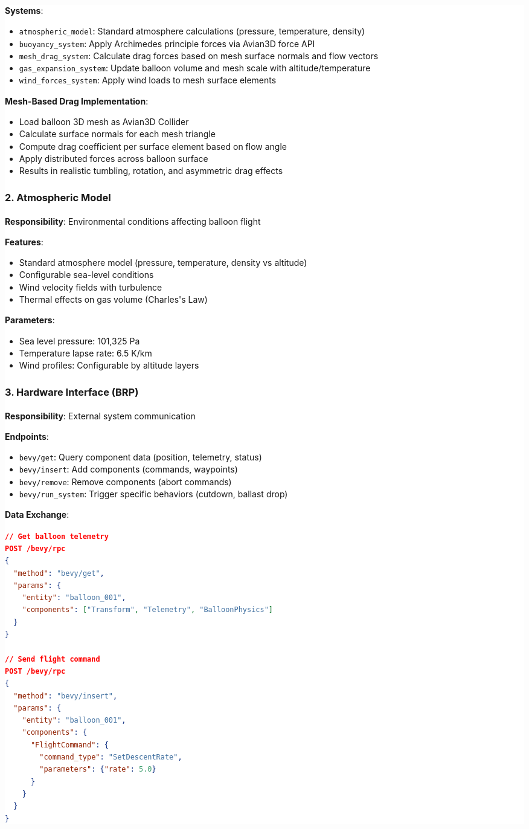 **Systems**:
- `atmospheric_model`: Standard atmosphere calculations (pressure, temperature, density)
- `buoyancy_system`: Apply Archimedes principle forces via Avian3D force API
- `mesh_drag_system`: Calculate drag forces based on mesh surface normals and flow vectors
- `gas_expansion_system`: Update balloon volume and mesh scale with altitude/temperature
- `wind_forces_system`: Apply wind loads to mesh surface elements

**Mesh-Based Drag Implementation**:
- Load balloon 3D mesh as Avian3D Collider
- Calculate surface normals for each mesh triangle
- Compute drag coefficient per surface element based on flow angle
- Apply distributed forces across balloon surface
- Results in realistic tumbling, rotation, and asymmetric drag effects

### 2. Atmospheric Model
**Responsibility**: Environmental conditions affecting balloon flight

**Features**:
- Standard atmosphere model (pressure, temperature, density vs altitude)
- Configurable sea-level conditions
- Wind velocity fields with turbulence
- Thermal effects on gas volume (Charles's Law)

**Parameters**:
- Sea level pressure: 101,325 Pa
- Temperature lapse rate: 6.5 K/km
- Wind profiles: Configurable by altitude layers

### 3. Hardware Interface (BRP)
**Responsibility**: External system communication

**Endpoints**:
- `bevy/get`: Query component data (position, telemetry, status)
- `bevy/insert`: Add components (commands, waypoints)
- `bevy/remove`: Remove components (abort commands)
- `bevy/run_system`: Trigger specific behaviors (cutdown, ballast drop)

**Data Exchange**:
```json
// Get balloon telemetry
POST /bevy/rpc
{
  "method": "bevy/get",
  "params": {
    "entity": "balloon_001",
    "components": ["Transform", "Telemetry", "BalloonPhysics"]
  }
}

// Send flight command
POST /bevy/rpc
{
  "method": "bevy/insert",
  "params": {
    "entity": "balloon_001",
    "components": {
      "FlightCommand": {
        "command_type": "SetDescentRate",
        "parameters": {"rate": 5.0}
      }
    }
  }
}
```
